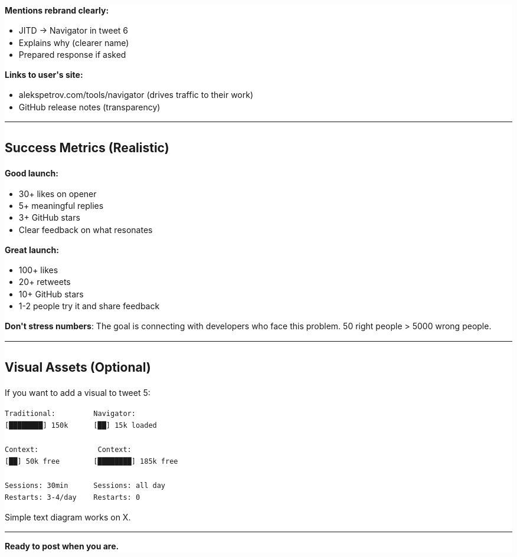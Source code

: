**Mentions rebrand clearly:**
- JITD → Navigator in tweet 6
- Explains why (clearer name)
- Prepared response if asked

**Links to user's site:**
- alekspetrov.com/tools/navigator (drives traffic to their work)
- GitHub release notes (transparency)

---

## Success Metrics (Realistic)

**Good launch:**
- 30+ likes on opener
- 5+ meaningful replies
- 3+ GitHub stars
- Clear feedback on what resonates

**Great launch:**
- 100+ likes
- 20+ retweets
- 10+ GitHub stars
- 1-2 people try it and share feedback

**Don't stress numbers**: The goal is connecting with developers who face this problem. 50 right people > 5000 wrong people.

---

## Visual Assets (Optional)

If you want to add a visual to tweet 5:

```
Traditional:         Navigator:
[████████] 150k      [██] 15k loaded

Context:              Context:
[██] 50k free        [████████] 185k free

Sessions: 30min      Sessions: all day
Restarts: 3-4/day    Restarts: 0
```

Simple text diagram works on X.

---

**Ready to post when you are.**
